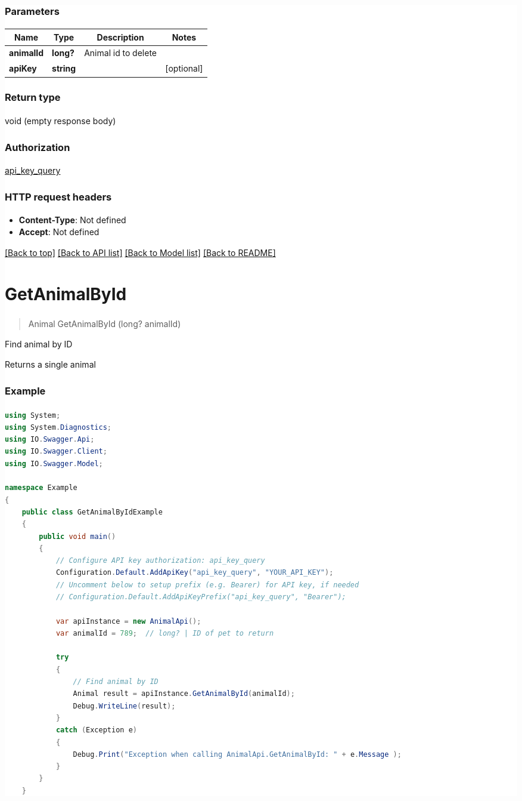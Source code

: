 ### Parameters

Name | Type | Description  | Notes
------------- | ------------- | ------------- | -------------
 **animalId** | **long?**| Animal id to delete | 
 **apiKey** | **string**|  | [optional] 

### Return type

void (empty response body)

### Authorization

[api_key_query](../README.md#api_key_query)

### HTTP request headers

 - **Content-Type**: Not defined
 - **Accept**: Not defined

[[Back to top]](#) [[Back to API list]](../README.md#documentation-for-api-endpoints) [[Back to Model list]](../README.md#documentation-for-models) [[Back to README]](../README.md)
<a name="getanimalbyid"></a>
# **GetAnimalById**
> Animal GetAnimalById (long? animalId)

Find animal by ID

Returns a single animal

### Example
```csharp
using System;
using System.Diagnostics;
using IO.Swagger.Api;
using IO.Swagger.Client;
using IO.Swagger.Model;

namespace Example
{
    public class GetAnimalByIdExample
    {
        public void main()
        {
            // Configure API key authorization: api_key_query
            Configuration.Default.AddApiKey("api_key_query", "YOUR_API_KEY");
            // Uncomment below to setup prefix (e.g. Bearer) for API key, if needed
            // Configuration.Default.AddApiKeyPrefix("api_key_query", "Bearer");

            var apiInstance = new AnimalApi();
            var animalId = 789;  // long? | ID of pet to return

            try
            {
                // Find animal by ID
                Animal result = apiInstance.GetAnimalById(animalId);
                Debug.WriteLine(result);
            }
            catch (Exception e)
            {
                Debug.Print("Exception when calling AnimalApi.GetAnimalById: " + e.Message );
            }
        }
    }
```